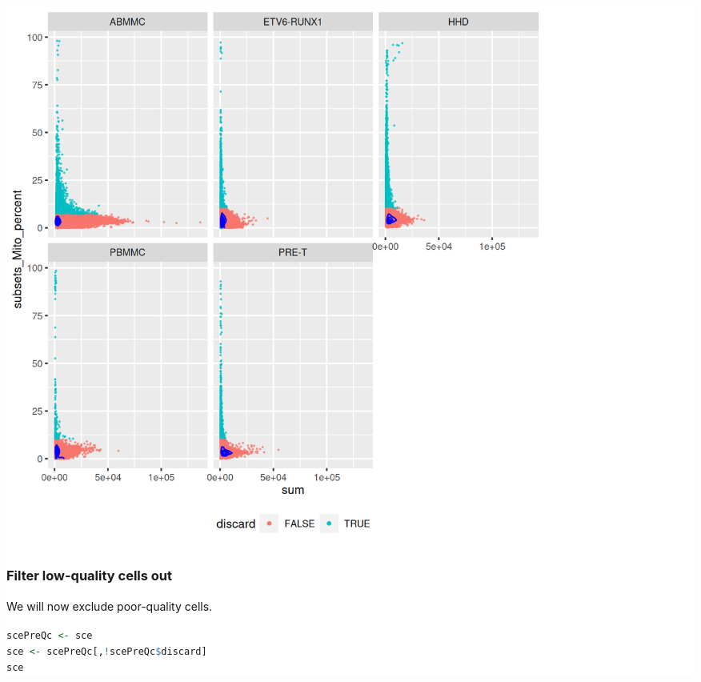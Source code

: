 <img src="preProcAllCells_files/figure-html/plotColData_mitoContent_vs_sum_colBy_discard_AllCells_3-1.png" width="672" />

### Filter low-quality cells out

We will now exclude poor-quality cells.


```r
scePreQc <- sce
sce <- scePreQc[,!scePreQc$discard]
sce
```
